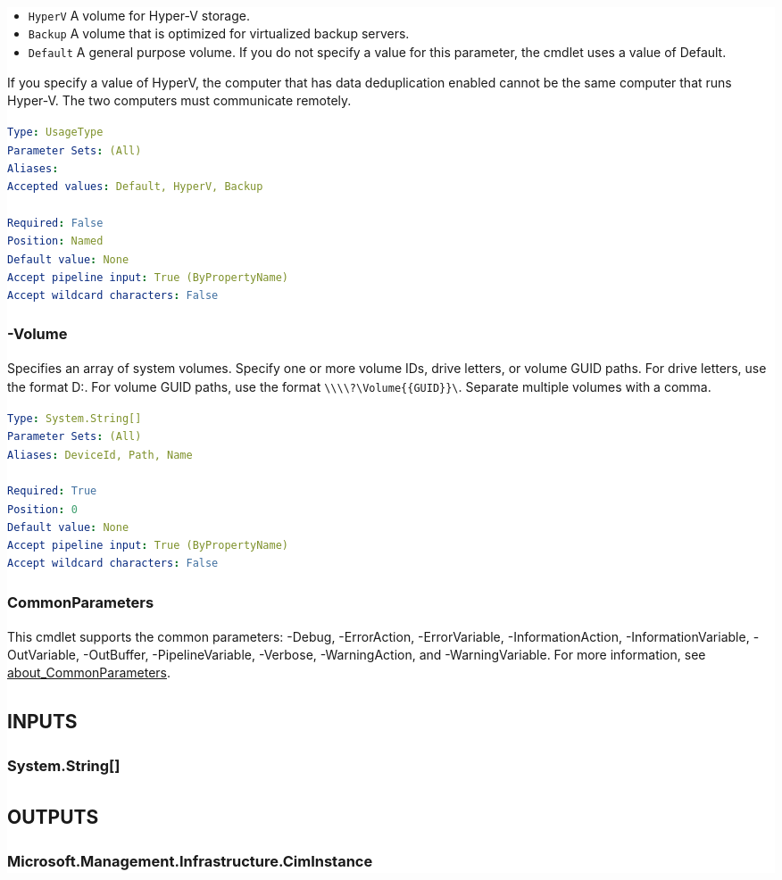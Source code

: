- `HyperV` A volume for Hyper-V storage.
- `Backup` A volume that is optimized for virtualized backup servers.
- `Default` A general purpose volume. If you do not specify a value for this parameter, the cmdlet
  uses a value of Default.

If you specify a value of HyperV, the computer that has data deduplication enabled cannot be the
same computer that runs Hyper-V. The two computers must communicate remotely.

```yaml
Type: UsageType
Parameter Sets: (All)
Aliases: 
Accepted values: Default, HyperV, Backup

Required: False
Position: Named
Default value: None
Accept pipeline input: True (ByPropertyName)
Accept wildcard characters: False
```

### -Volume

Specifies an array of system volumes. Specify one or more volume IDs, drive letters, or volume GUID
paths. For drive letters, use the format D:. For volume GUID paths, use the format
`\\\\?\Volume{{GUID}}\`. Separate multiple volumes with a comma.

```yaml
Type: System.String[]
Parameter Sets: (All)
Aliases: DeviceId, Path, Name

Required: True
Position: 0
Default value: None
Accept pipeline input: True (ByPropertyName)
Accept wildcard characters: False
```

### CommonParameters

This cmdlet supports the common parameters: -Debug, -ErrorAction, -ErrorVariable,
-InformationAction, -InformationVariable, -OutVariable, -OutBuffer, -PipelineVariable, -Verbose,
-WarningAction, and -WarningVariable. For more information, see
[about_CommonParameters](https://go.microsoft.com/fwlink/?LinkID=113216).

## INPUTS

### System.String[]

## OUTPUTS

### Microsoft.Management.Infrastructure.CimInstance
